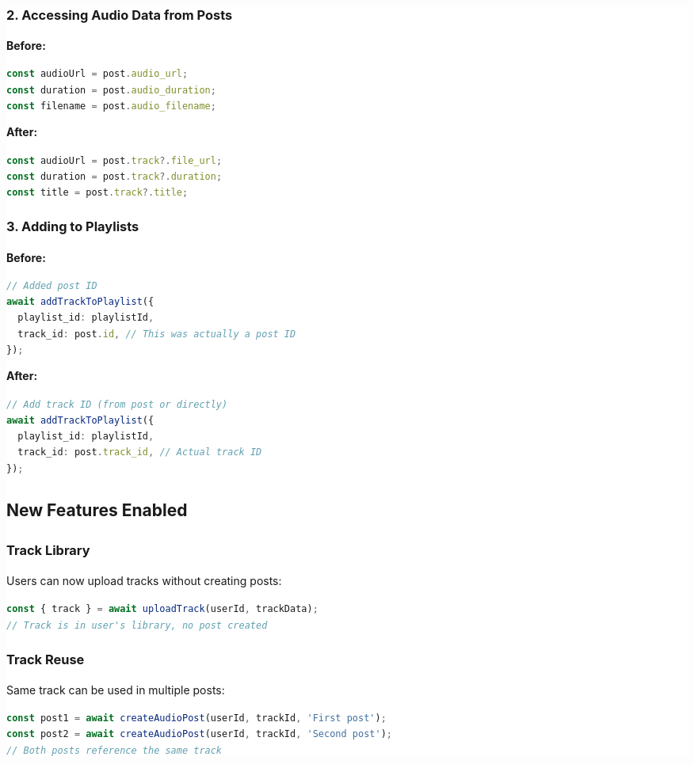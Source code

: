 ### 2. Accessing Audio Data from Posts

**Before:**
```typescript
const audioUrl = post.audio_url;
const duration = post.audio_duration;
const filename = post.audio_filename;
```

**After:**
```typescript
const audioUrl = post.track?.file_url;
const duration = post.track?.duration;
const title = post.track?.title;
```

### 3. Adding to Playlists

**Before:**
```typescript
// Added post ID
await addTrackToPlaylist({
  playlist_id: playlistId,
  track_id: post.id, // This was actually a post ID
});
```

**After:**
```typescript
// Add track ID (from post or directly)
await addTrackToPlaylist({
  playlist_id: playlistId,
  track_id: post.track_id, // Actual track ID
});
```

## New Features Enabled

### Track Library

Users can now upload tracks without creating posts:

```typescript
const { track } = await uploadTrack(userId, trackData);
// Track is in user's library, no post created
```

### Track Reuse

Same track can be used in multiple posts:

```typescript
const post1 = await createAudioPost(userId, trackId, 'First post');
const post2 = await createAudioPost(userId, trackId, 'Second post');
// Both posts reference the same track
```

